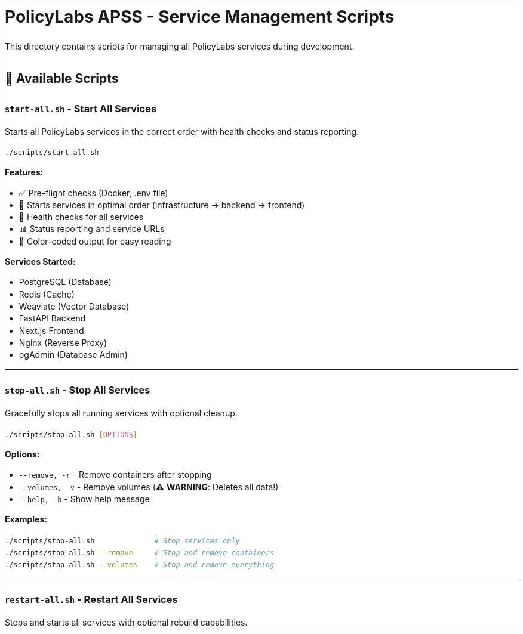 # PolicyLabs APSS - Service Management Scripts

This directory contains scripts for managing all PolicyLabs services during development.

## 🚀 Available Scripts

### `start-all.sh` - Start All Services
Starts all PolicyLabs services in the correct order with health checks and status reporting.

```bash
./scripts/start-all.sh
```

**Features:**
- ✅ Pre-flight checks (Docker, .env file)
- 🔄 Starts services in optimal order (infrastructure → backend → frontend)
- 🏥 Health checks for all services
- 📊 Status reporting and service URLs
- 🎨 Color-coded output for easy reading

**Services Started:**
- PostgreSQL (Database)
- Redis (Cache)
- Weaviate (Vector Database)
- FastAPI Backend
- Next.js Frontend
- Nginx (Reverse Proxy)
- pgAdmin (Database Admin)

---

### `stop-all.sh` - Stop All Services
Gracefully stops all running services with optional cleanup.

```bash
./scripts/stop-all.sh [OPTIONS]
```

**Options:**
- `--remove, -r` - Remove containers after stopping
- `--volumes, -v` - Remove volumes (⚠️ **WARNING**: Deletes all data!)
- `--help, -h` - Show help message

**Examples:**
```bash
./scripts/stop-all.sh              # Stop services only
./scripts/stop-all.sh --remove     # Stop and remove containers
./scripts/stop-all.sh --volumes    # Stop and remove everything
```

---

### `restart-all.sh` - Restart All Services
Stops and starts all services with optional rebuild capabilities.
